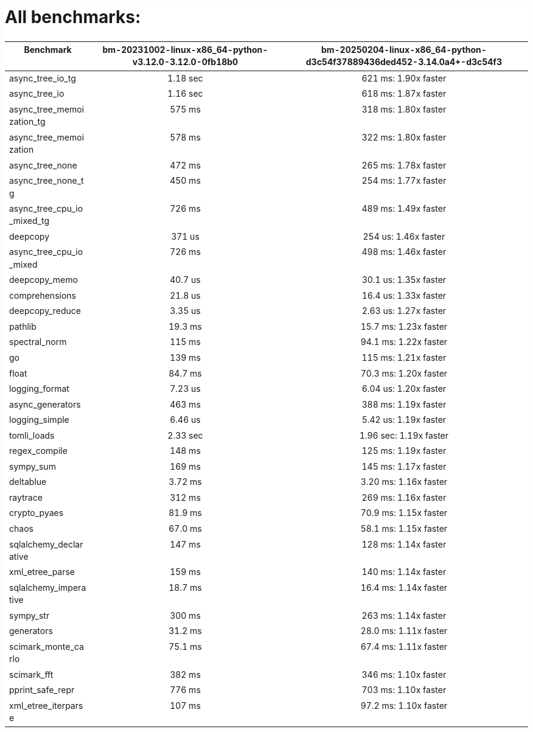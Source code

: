 All benchmarks:
===============

| Benchmark                  | bm-20231002-linux-x86_64-python-v3.12.0-3.12.0-0fb18b0 | bm-20250204-linux-x86_64-python-d3c54f37889436ded452-3.14.0a4+-d3c54f3 |
|----------------------------|:------------------------------------------------------:|:----------------------------------------------------------------------:|
| async_tree_io_tg           | 1.18 sec                                               | 621 ms: 1.90x faster                                                   |
| async_tree_io              | 1.16 sec                                               | 618 ms: 1.87x faster                                                   |
| async_tree_memoization_tg  | 575 ms                                                 | 318 ms: 1.80x faster                                                   |
| async_tree_memoization     | 578 ms                                                 | 322 ms: 1.80x faster                                                   |
| async_tree_none            | 472 ms                                                 | 265 ms: 1.78x faster                                                   |
| async_tree_none_tg         | 450 ms                                                 | 254 ms: 1.77x faster                                                   |
| async_tree_cpu_io_mixed_tg | 726 ms                                                 | 489 ms: 1.49x faster                                                   |
| deepcopy                   | 371 us                                                 | 254 us: 1.46x faster                                                   |
| async_tree_cpu_io_mixed    | 726 ms                                                 | 498 ms: 1.46x faster                                                   |
| deepcopy_memo              | 40.7 us                                                | 30.1 us: 1.35x faster                                                  |
| comprehensions             | 21.8 us                                                | 16.4 us: 1.33x faster                                                  |
| deepcopy_reduce            | 3.35 us                                                | 2.63 us: 1.27x faster                                                  |
| pathlib                    | 19.3 ms                                                | 15.7 ms: 1.23x faster                                                  |
| spectral_norm              | 115 ms                                                 | 94.1 ms: 1.22x faster                                                  |
| go                         | 139 ms                                                 | 115 ms: 1.21x faster                                                   |
| float                      | 84.7 ms                                                | 70.3 ms: 1.20x faster                                                  |
| logging_format             | 7.23 us                                                | 6.04 us: 1.20x faster                                                  |
| async_generators           | 463 ms                                                 | 388 ms: 1.19x faster                                                   |
| logging_simple             | 6.46 us                                                | 5.42 us: 1.19x faster                                                  |
| tomli_loads                | 2.33 sec                                               | 1.96 sec: 1.19x faster                                                 |
| regex_compile              | 148 ms                                                 | 125 ms: 1.19x faster                                                   |
| sympy_sum                  | 169 ms                                                 | 145 ms: 1.17x faster                                                   |
| deltablue                  | 3.72 ms                                                | 3.20 ms: 1.16x faster                                                  |
| raytrace                   | 312 ms                                                 | 269 ms: 1.16x faster                                                   |
| crypto_pyaes               | 81.9 ms                                                | 70.9 ms: 1.15x faster                                                  |
| chaos                      | 67.0 ms                                                | 58.1 ms: 1.15x faster                                                  |
| sqlalchemy_declarative     | 147 ms                                                 | 128 ms: 1.14x faster                                                   |
| xml_etree_parse            | 159 ms                                                 | 140 ms: 1.14x faster                                                   |
| sqlalchemy_imperative      | 18.7 ms                                                | 16.4 ms: 1.14x faster                                                  |
| sympy_str                  | 300 ms                                                 | 263 ms: 1.14x faster                                                   |
| generators                 | 31.2 ms                                                | 28.0 ms: 1.11x faster                                                  |
| scimark_monte_carlo        | 75.1 ms                                                | 67.4 ms: 1.11x faster                                                  |
| scimark_fft                | 382 ms                                                 | 346 ms: 1.10x faster                                                   |
| pprint_safe_repr           | 776 ms                                                 | 703 ms: 1.10x faster                                                   |
| xml_etree_iterparse        | 107 ms                                                 | 97.2 ms: 1.10x faster                                                  |